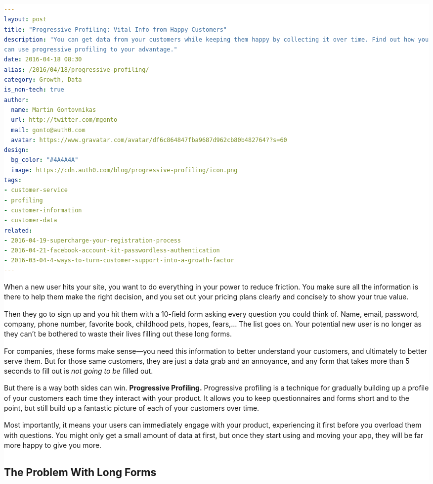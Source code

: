 ```yaml
---
layout: post
title: "Progressive Profiling: Vital Info from Happy Customers"
description: "You can get data from your customers while keeping them happy by collecting it over time. Find out how you can use progressive profiling to your advantage."
date: 2016-04-18 08:30
alias: /2016/04/18/progressive-profiling/
category: Growth, Data
is_non-tech: true
author:
  name: Martin Gontovnikas
  url: http://twitter.com/mgonto
  mail: gonto@auth0.com
  avatar: https://www.gravatar.com/avatar/df6c864847fba9687d962cb80b482764??s=60
design:
  bg_color: "#4A4A4A"
  image: https://cdn.auth0.com/blog/progressive-profiling/icon.png
tags:
- customer-service
- profiling
- customer-information
- customer-data
related:
- 2016-04-19-supercharge-your-registration-process
- 2016-04-21-facebook-account-kit-passwordless-authentication
- 2016-03-04-4-ways-to-turn-customer-support-into-a-growth-factor
---
```


When a new user hits your site, you want to do everything in your power to reduce friction. You make sure all the information is there to help them make the right decision, and you set out your pricing plans clearly and concisely to show your true value.

Then they go to sign up and you hit them with a 10-field form asking every question you could think of. Name, email, password, company, phone number, favorite book, childhood pets, hopes, fears,… The list goes on. Your potential new user is no longer as they can’t be bothered to waste their lives filling out these long forms.

For companies, these forms make sense—you need this information to better understand your customers, and ultimately to better serve them. But for those same customers, they are just a data grab and an annoyance, and any form that takes more than 5 seconds to fill out is *not going to be* filled out.

But there is a way both sides can win. **Progressive Profiling.** Progressive profiling is a technique for gradually building up a profile of your customers each time they interact with your product. It allows you to keep questionnaires and forms short and to the point, but still build up a fantastic picture of each of your customers over time.

Most importantly, it means your users can immediately engage with your product, experiencing it first before you overload them with questions. You might only get a small amount of data at first, but once they start using and moving your app, they will be far more happy to give you more.

## The Problem With Long Forms
